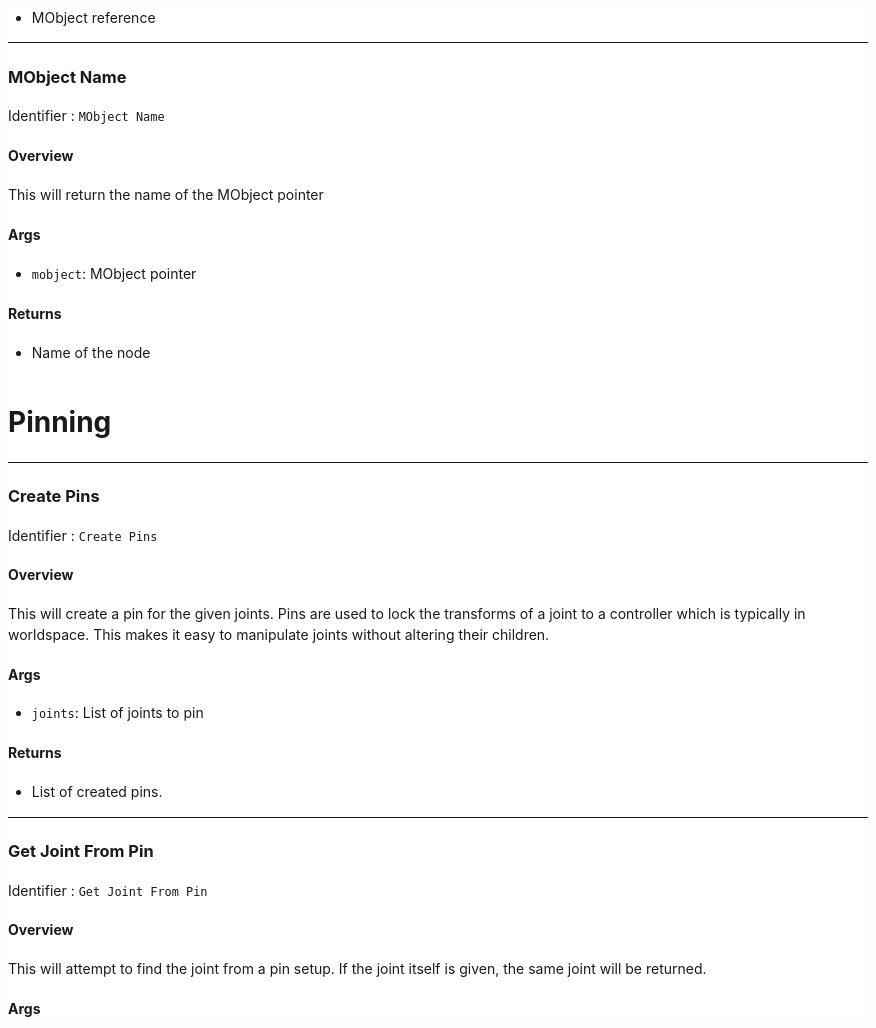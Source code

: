 - MObject reference

--------------------

### MObject Name

Identifier : `MObject Name`

#### Overview

 This will return the name of the MObject pointer

#### Args

- `mobject`: MObject pointer

#### Returns

- Name of the node

# Pinning

--------------------

### Create Pins

Identifier : `Create Pins`

#### Overview

 This will create a pin for the given joints. Pins are used to lock the transforms of a joint to a controller which is typically in worldspace. This makes it easy to manipulate joints without altering their children.

#### Args

- `joints`: List of joints to pin

#### Returns

- List of created pins.

--------------------

### Get Joint From Pin

Identifier : `Get Joint From Pin`

#### Overview

 This will attempt to find the joint from a pin setup. If the joint itself is given, the same joint will be returned.

#### Args
